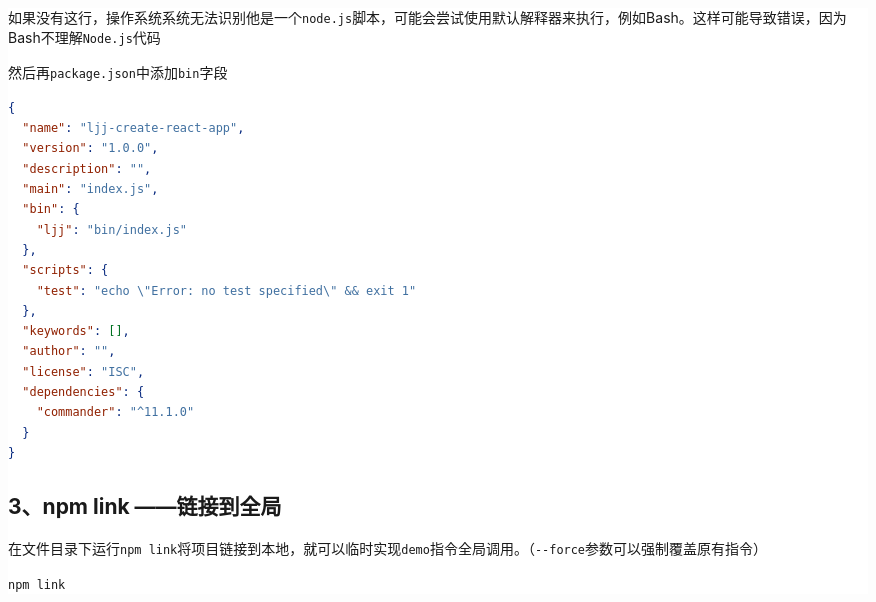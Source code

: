 如果没有这行，操作系统系统无法识别他是一个`node.js`脚本，可能会尝试使用默认解释器来执行，例如Bash。这样可能导致错误，因为Bash不理解`Node.js`代码

然后再`package.json`中添加`bin`字段

```json
{
  "name": "ljj-create-react-app",
  "version": "1.0.0",
  "description": "",
  "main": "index.js",
  "bin": {
    "ljj": "bin/index.js"
  },
  "scripts": {
    "test": "echo \"Error: no test specified\" && exit 1"
  },
  "keywords": [],
  "author": "",
  "license": "ISC",
  "dependencies": {
    "commander": "^11.1.0"
  }
}

```

## 3、npm link ——链接到全局

在文件目录下运行`npm link`将项目链接到本地，就可以临时实现`demo`指令全局调用。（`--force`参数可以强制覆盖原有指令）

```shell
npm link
```
